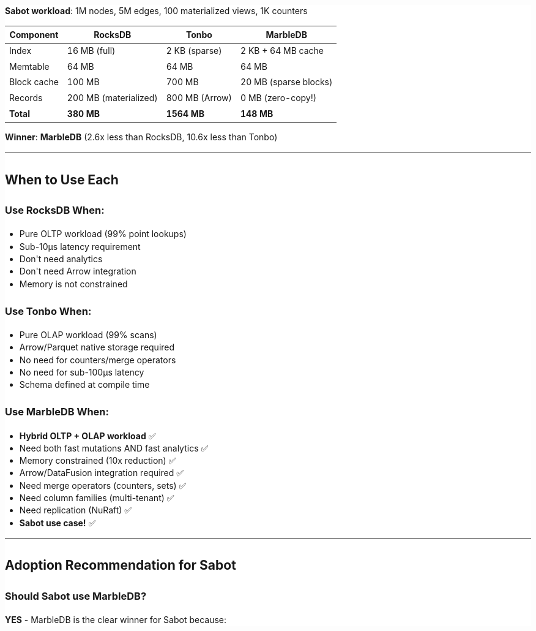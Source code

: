**Sabot workload**: 1M nodes, 5M edges, 100 materialized views, 1K counters

| Component | RocksDB | Tonbo | MarbleDB |
|-----------|---------|-------|----------|
| Index | 16 MB (full) | 2 KB (sparse) | 2 KB + 64 MB cache |
| Memtable | 64 MB | 64 MB | 64 MB |
| Block cache | 100 MB | 700 MB | 20 MB (sparse blocks) |
| Records | 200 MB (materialized) | 800 MB (Arrow) | 0 MB (zero-copy!) |
| **Total** | **380 MB** | **1564 MB** | **148 MB** |

**Winner**: **MarbleDB** (2.6x less than RocksDB, 10.6x less than Tonbo)

---

## When to Use Each

### Use RocksDB When:
- Pure OLTP workload (99% point lookups)
- Sub-10μs latency requirement
- Don't need analytics
- Don't need Arrow integration
- Memory is not constrained

### Use Tonbo When:
- Pure OLAP workload (99% scans)
- Arrow/Parquet native storage required
- No need for counters/merge operators
- No need for sub-100μs latency
- Schema defined at compile time

### Use MarbleDB When:
- **Hybrid OLTP + OLAP workload** ✅
- Need both fast mutations AND fast analytics ✅
- Memory constrained (10x reduction) ✅
- Arrow/DataFusion integration required ✅
- Need merge operators (counters, sets) ✅
- Need column families (multi-tenant) ✅
- Need replication (NuRaft) ✅
- **Sabot use case!** ✅

---

## Adoption Recommendation for Sabot

### Should Sabot use MarbleDB?

**YES** - MarbleDB is the clear winner for Sabot because:
